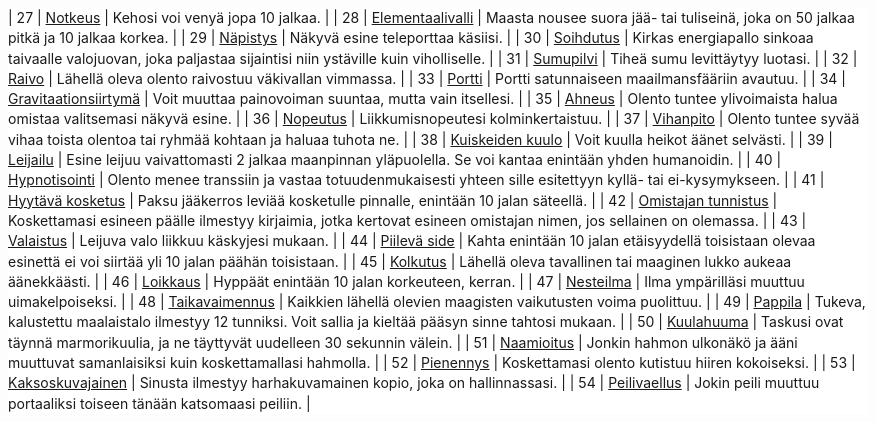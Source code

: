 | 27  | [Notkeus](#elasticity)                 | Kehosi voi venyä jopa 10 jalkaa.                                                                                                                                 |
| 28  | [Elementaalivalli](#elemental-wall)    | Maasta nousee suora jää- tai tuliseinä, joka on 50 jalkaa pitkä ja 10 jalkaa korkea.                                                                             |
| 29  | [Näpistys](#filch)                     | Näkyvä esine teleporttaa käsiisi.                                                                                                                                |
| 30  | [Soihdutus](#flare)                    | Kirkas energiapallo sinkoaa taivaalle valojuovan, joka paljastaa sijaintisi niin ystäville kuin viholliselle.                                                    |
| 31  | [Sumupilvi](#fog-cloud)                | Tiheä sumu levittäytyy luotasi.                                                                                                                                  |
| 32  | [Raivo](#frenzy)                       | Lähellä oleva olento raivostuu väkivallan vimmassa.                                                                                                              |
| 33  | [Portti](#gate)                        | Portti satunnaiseen maailmansfääriin avautuu.                                                                                                                    |
| 34  | [Gravitaationsiirtymä](#gravity-shift) | Voit muuttaa painovoiman suuntaa, mutta vain itsellesi.                                                                                                          |
| 35  | [Ahneus](#greed)                       | Olento tuntee ylivoimaista halua omistaa valitsemasi näkyvä esine.                                                                                               |
| 36  | [Nopeutus](#haste)                     | Liikkumisnopeutesi kolminkertaistuu.                                                                                                                             |
| 37  | [Vihanpito](#hatred)                   | Olento tuntee syvää vihaa toista olentoa tai ryhmää kohtaan ja haluaa tuhota ne.                                                                                 |
| 38  | [Kuiskeiden kuulo](#hear-whispers)     | Voit kuulla heikot äänet selvästi.                                                                                                                               |
| 39  | [Leijailu](#hover)                     | Esine leijuu vaivattomasti 2 jalkaa maanpinnan yläpuolella. Se voi kantaa enintään yhden humanoidin.                                                             |
| 40  | [Hypnotisointi](#hypnotize)            | Olento menee transsiin ja vastaa totuudenmukaisesti yhteen sille esitettyyn kyllä- tai ei-kysymykseen.                                                           |
| 41  | [Hyytävä kosketus](#icy-touch)         | Paksu jääkerros leviää kosketulle pinnalle, enintään 10 jalan säteellä.                                                                                          |
| 42  | [Omistajan tunnistus](#identify-owner) | Koskettamasi esineen päälle ilmestyy kirjaimia, jotka kertovat esineen omistajan nimen, jos sellainen on olemassa.                                               |
| 43  | [Valaistus](#illuminate)               | Leijuva valo liikkuu käskyjesi mukaan.                                                                                                                           |
| 44  | [Piilevä side](#invisible-tether)      | Kahta enintään 10 jalan etäisyydellä toisistaan olevaa esinettä ei voi siirtää yli 10 jalan päähän toisistaan.                                                   |
| 45  | [Kolkutus](#knock)                     | Lähellä oleva tavallinen tai maaginen lukko aukeaa äänekkäästi.                                                                                                  |
| 46  | [Loikkaus](#leap)                      | Hyppäät enintään 10 jalan korkeuteen, kerran.                                                                                                                    |
| 47  | [Nesteilma](#liquid-air)               | Ilma ympärilläsi muuttuu uimakelpoiseksi.                                                                                                                        |
| 48  | [Taikavaimennus](#magic-dampener)      | Kaikkien lähellä olevien maagisten vaikutusten voima puolittuu.                                                                                                  |
| 49  | [Pappila](#manse)                      | Tukeva, kalustettu maalaistalo ilmestyy 12 tunniksi. Voit sallia ja kieltää pääsyn sinne tahtosi mukaan.                                                         |
| 50  | [Kuulahuuma](#marble-craze)            | Taskusi ovat täynnä marmorikuulia, ja ne täyttyvät uudelleen 30 sekunnin välein.                                                                                 |
| 51  | [Naamioitus](#masquerade)              | Jonkin hahmon ulkonäkö ja ääni muuttuvat samanlaisiksi kuin koskettamallasi hahmolla.                                                                            |
| 52  | [Pienennys](#miniaturize)              | Koskettamasi olento kutistuu hiiren kokoiseksi.                                                                                                                  |
| 53  | [Kaksoskuvajainen](#mirror-image)      | Sinusta ilmestyy harhakuvamainen kopio, joka on hallinnassasi.                                                                                                   |
| 54  | [Peilivaellus](#mirrorwalk)            | Jokin peili muuttuu portaaliksi toiseen tänään katsomaasi peiliin.                                                                                               |